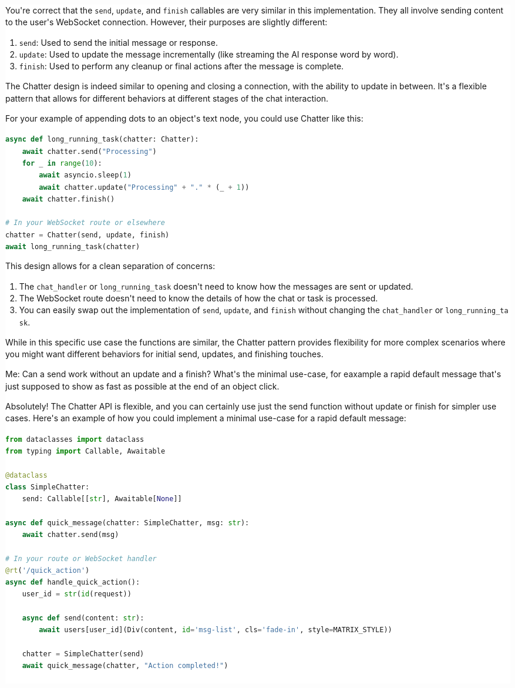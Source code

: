 You're correct that the `send`, `update`, and `finish` callables are very similar in this implementation. They all involve sending content to the user's WebSocket connection. However, their purposes are slightly different:

1. `send`: Used to send the initial message or response.
2. `update`: Used to update the message incrementally (like streaming the AI response word by word).
3. `finish`: Used to perform any cleanup or final actions after the message is complete.

The Chatter design is indeed similar to opening and closing a connection, with the ability to update in between. It's a flexible pattern that allows for different behaviors at different stages of the chat interaction.

For your example of appending dots to an object's text node, you could use Chatter like this:

```python
async def long_running_task(chatter: Chatter):
    await chatter.send("Processing")
    for _ in range(10):
        await asyncio.sleep(1)
        await chatter.update("Processing" + "." * (_ + 1))
    await chatter.finish()

# In your WebSocket route or elsewhere
chatter = Chatter(send, update, finish)
await long_running_task(chatter)
```

This design allows for a clean separation of concerns:

1. The `chat_handler` or `long_running_task` doesn't need to know how the messages are sent or updated.
2. The WebSocket route doesn't need to know the details of how the chat or task is processed.
3. You can easily swap out the implementation of `send`, `update`, and `finish` without changing the `chat_handler` or `long_running_task`.

While in this specific use case the functions are similar, the Chatter pattern provides flexibility for more complex scenarios where you might want different behaviors for initial send, updates, and finishing touches.

Me: Can a send work without an update and a finish? What's the minimal use-case, for eaxample a rapid default message that's just supposed to show as fast as possible at the end of an object click.

Absolutely! The Chatter API is flexible, and you can certainly use just the send function without update or finish for simpler use cases. Here's an example of how you could implement a minimal use-case for a rapid default message:

```python
from dataclasses import dataclass
from typing import Callable, Awaitable

@dataclass
class SimpleChatter:
    send: Callable[[str], Awaitable[None]]

async def quick_message(chatter: SimpleChatter, msg: str):
    await chatter.send(msg)

# In your route or WebSocket handler
@rt('/quick_action')
async def handle_quick_action():
    user_id = str(id(request))
    
    async def send(content: str):
        await users[user_id](Div(content, id='msg-list', cls='fade-in', style=MATRIX_STYLE))
    
    chatter = SimpleChatter(send)
    await quick_message(chatter, "Action completed!")
    
```
